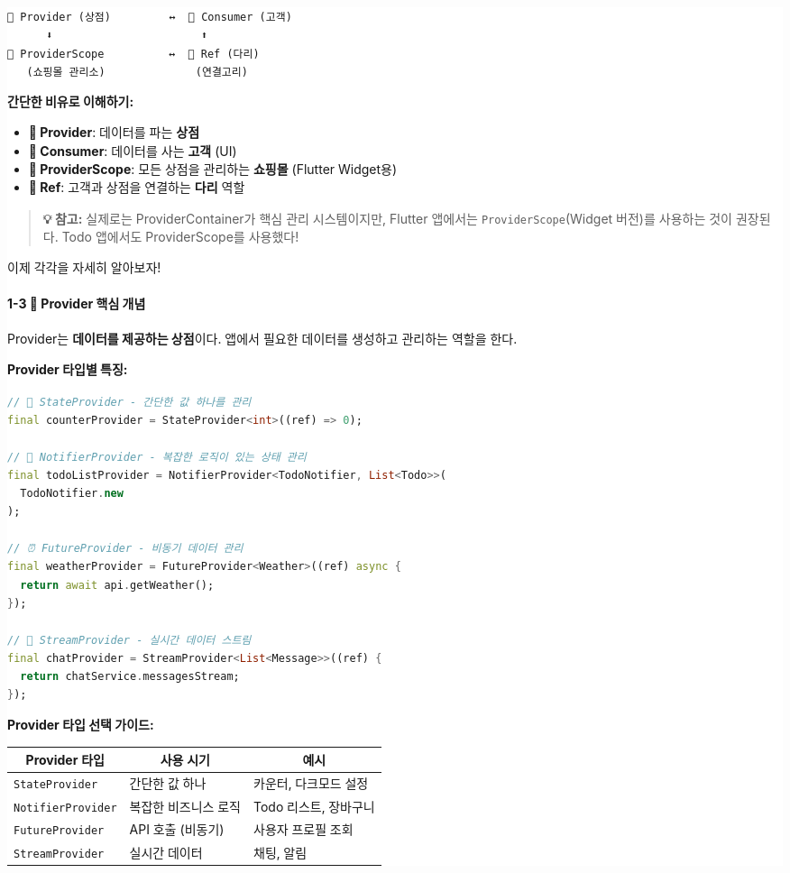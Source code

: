 ```dart
🏪 Provider (상점)         ↔️  📱 Consumer (고객)
      ⬇️                       ⬆️
🎪 ProviderScope          ↔️  🔗 Ref (다리)
   (쇼핑몰 관리소)              (연결고리)
```

**간단한 비유로 이해하기:**

- **🏪 Provider**: 데이터를 파는 **상점**
- **📱 Consumer**: 데이터를 사는 **고객** (UI)
- **🎪 ProviderScope**: 모든 상점을 관리하는 **쇼핑몰** (Flutter Widget용)
- **🔗 Ref**: 고객과 상점을 연결하는 **다리** 역할

> **💡 참고:** 실제로는 ProviderContainer가 핵심 관리 시스템이지만, Flutter 앱에서는 `ProviderScope`(Widget 버전)를 사용하는 것이 권장된다. Todo 앱에서도 ProviderScope를 사용했다!

이제 각각을 자세히 알아보자!

#### 1-3 🏪 Provider 핵심 개념

Provider는 **데이터를 제공하는 상점**이다. 앱에서 필요한 데이터를 생성하고 관리하는 역할을 한다.

**Provider 타입별 특징:**

```dart
// 🎯 StateProvider - 간단한 값 하나를 관리
final counterProvider = StateProvider<int>((ref) => 0);

// 🧠 NotifierProvider - 복잡한 로직이 있는 상태 관리
final todoListProvider = NotifierProvider<TodoNotifier, List<Todo>>(
  TodoNotifier.new
);

// ⏰ FutureProvider - 비동기 데이터 관리
final weatherProvider = FutureProvider<Weather>((ref) async {
  return await api.getWeather();
});

// 🔄 StreamProvider - 실시간 데이터 스트림
final chatProvider = StreamProvider<List<Message>>((ref) {
  return chatService.messagesStream;
});
```

**Provider 타입 선택 가이드:**

| Provider 타입      | 사용 시기            | 예시                  |
| ------------------ | -------------------- | --------------------- |
| `StateProvider`    | 간단한 값 하나       | 카운터, 다크모드 설정 |
| `NotifierProvider` | 복잡한 비즈니스 로직 | Todo 리스트, 장바구니 |
| `FutureProvider`   | API 호출 (비동기)    | 사용자 프로필 조회    |
| `StreamProvider`   | 실시간 데이터        | 채팅, 알림            |
